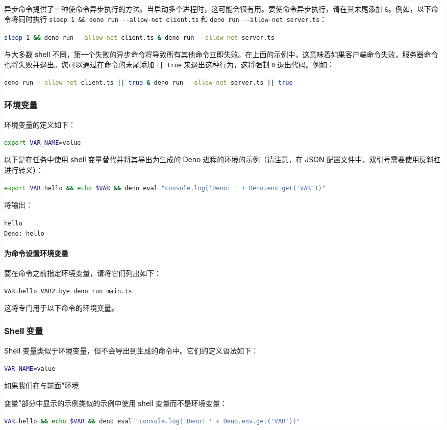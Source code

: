 异步命令提供了一种使命令异步执行的方法。当启动多个进程时，这可能会很有用。要使命令异步执行，请在其末尾添加
`&`。例如，以下命令将同时执行 `sleep 1 && deno run --allow-net client.ts` 和
`deno run --allow-net server.ts`：

```sh
sleep 1 && deno run --allow-net client.ts & deno run --allow-net server.ts
```

与大多数 shell
不同，第一个失败的异步命令将导致所有其他命令立即失败。在上面的示例中，这意味着如果客户端命令失败，服务器命令也将失败并退出。您可以通过在命令的末尾添加
`|| true` 来退出这种行为，这将强制 `0` 退出代码。例如：

```sh
deno run --allow-net client.ts || true & deno run --allow-net server.ts || true
```

### 环境变量

环境变量的定义如下：

```sh
export VAR_NAME=value
```

以下是在任务中使用 shell 变量替代并将其导出为生成的 Deno
进程的环境的示例（请注意，在 JSON 配置文件中，双引号需要使用反斜杠进行转义）：

```sh
export VAR=hello && echo $VAR && deno eval "console.log('Deno: ' + Deno.env.get('VAR'))"
```

将输出：

```
hello
Deno: hello
```

#### 为命令设置环境变量

要在命令之前指定环境变量，请将它们列出如下：

```
VAR=hello VAR2=bye deno run main.ts
```

这将专门用于以下命令的环境变量。

### Shell 变量

Shell 变量类似于环境变量，但不会导出到生成的命令中。它们的定义语法如下：

```sh
VAR_NAME=value
```

如果我们在与前面“环境

变量”部分中显示的示例类似的示例中使用 shell 变量而不是环境变量：

```sh
VAR=hello && echo $VAR && deno eval "console.log('Deno: ' + Deno.env.get('VAR'))"
```

